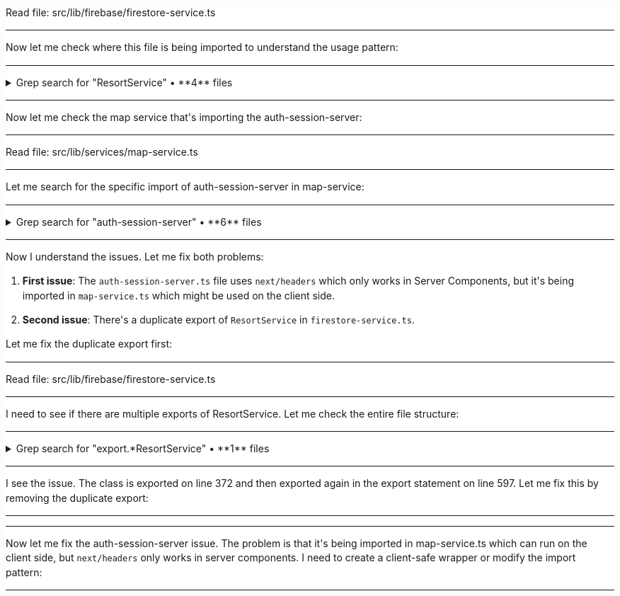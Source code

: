Read file: src/lib/firebase/firestore-service.ts

---

Now let me check where this file is being imported to understand the usage pattern:

---

<details><summary>Grep search for "ResortService" • **4** files</summary></details>

---

Now let me check the map service that's importing the auth-session-server:

---

Read file: src/lib/services/map-service.ts

---

Let me search for the specific import of auth-session-server in map-service:

---

<details><summary>Grep search for "auth-session-server" • **6** files</summary></details>

---

Now I understand the issues. Let me fix both problems:

1. **First issue**: The `auth-session-server.ts` file uses `next/headers` which only works in Server Components, but it's being imported in `map-service.ts` which might be used on the client side.

2. **Second issue**: There's a duplicate export of `ResortService` in `firestore-service.ts`.

Let me fix the duplicate export first:

---

Read file: src/lib/firebase/firestore-service.ts

---

I need to see if there are multiple exports of ResortService. Let me check the entire file structure:

---

<details><summary>Grep search for "export.*ResortService" • **1** files</summary></details>

---

I see the issue. The class is exported on line 372 and then exported again in the export statement on line 597. Let me fix this by removing the duplicate export:

---



---

Now let me fix the auth-session-server issue. The problem is that it's being imported in map-service.ts which can run on the client side, but `next/headers` only works in server components. I need to create a client-safe wrapper or modify the import pattern:

---